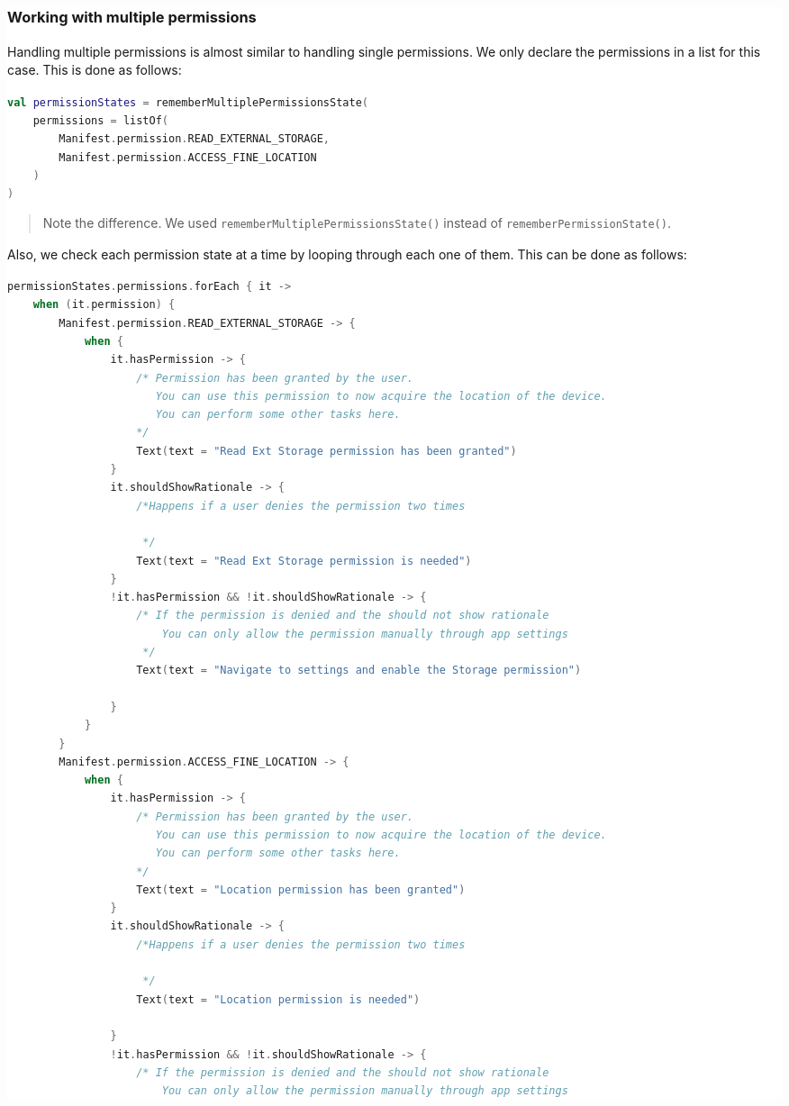 ### Working with multiple permissions
Handling multiple permissions is almost similar to handling single permissions. We only declare the permissions in a list for this case. This is done as follows:

```kotlin
val permissionStates = rememberMultiplePermissionsState(
    permissions = listOf(
        Manifest.permission.READ_EXTERNAL_STORAGE,
        Manifest.permission.ACCESS_FINE_LOCATION
    )
)
```

>Note the difference. We used `rememberMultiplePermissionsState()` instead of `rememberPermissionState()`.

Also, we check each permission state at a time by looping through each one of them. This can be done as follows:

```kotlin
permissionStates.permissions.forEach { it ->
    when (it.permission) {
        Manifest.permission.READ_EXTERNAL_STORAGE -> {
            when {
                it.hasPermission -> {
                    /* Permission has been granted by the user.
                       You can use this permission to now acquire the location of the device.
                       You can perform some other tasks here.
                    */
                    Text(text = "Read Ext Storage permission has been granted")
                }
                it.shouldShowRationale -> {
                    /*Happens if a user denies the permission two times

                     */
                    Text(text = "Read Ext Storage permission is needed")
                }
                !it.hasPermission && !it.shouldShowRationale -> {
                    /* If the permission is denied and the should not show rationale
                        You can only allow the permission manually through app settings
                     */
                    Text(text = "Navigate to settings and enable the Storage permission")

                }
            }
        }
        Manifest.permission.ACCESS_FINE_LOCATION -> {
            when {
                it.hasPermission -> {
                    /* Permission has been granted by the user.
                       You can use this permission to now acquire the location of the device.
                       You can perform some other tasks here.
                    */
                    Text(text = "Location permission has been granted")
                }
                it.shouldShowRationale -> {
                    /*Happens if a user denies the permission two times

                     */
                    Text(text = "Location permission is needed")

                }
                !it.hasPermission && !it.shouldShowRationale -> {
                    /* If the permission is denied and the should not show rationale
                        You can only allow the permission manually through app settings
```